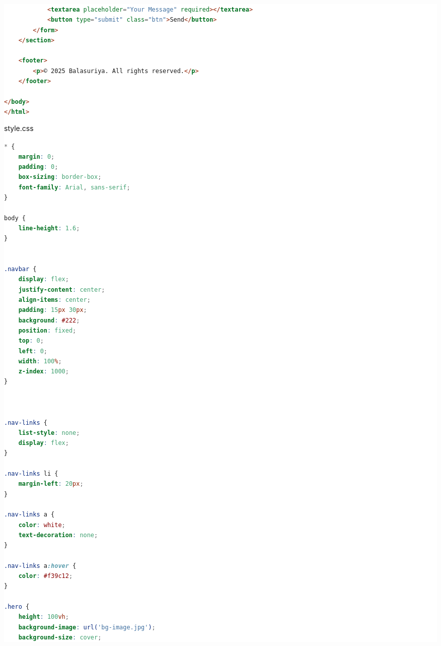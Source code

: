 ```html
            <textarea placeholder="Your Message" required></textarea>
            <button type="submit" class="btn">Send</button>
        </form>
    </section>

    <footer>
        <p>© 2025 Balasuriya. All rights reserved.</p>
    </footer>

</body>
</html>
```

style.css
```css
* {
    margin: 0;
    padding: 0;
    box-sizing: border-box;
    font-family: Arial, sans-serif;
}

body {
    line-height: 1.6;
}


.navbar {
    display: flex;
    justify-content: center;
    align-items: center;
    padding: 15px 30px;
    background: #222;
    position: fixed;   
    top: 0;           
    left: 0;
    width: 100%;       
    z-index: 1000;
}



.nav-links {
    list-style: none;
    display: flex;
}

.nav-links li {
    margin-left: 20px;
}

.nav-links a {
    color: white;
    text-decoration: none;
}

.nav-links a:hover {
    color: #f39c12;
}

.hero {
    height: 100vh;
    background-image: url('bg-image.jpg');
    background-size: cover;
```